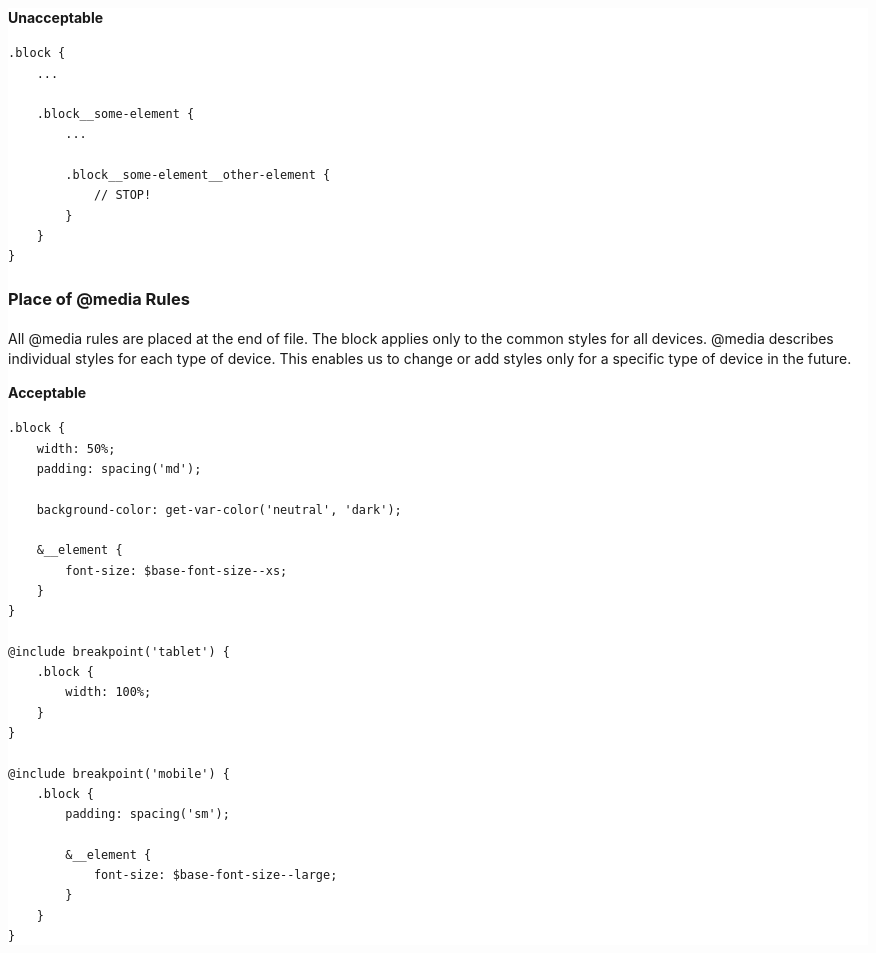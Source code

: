 **Unacceptable**

```none
.block {
    ...

    .block__some-element {
        ...

        .block__some-element__other-element {
            // STOP!
        }
    }
}
```

### Place of @media Rules

All @media rules are placed at the end of file. The block applies only to the
common styles for all devices. @media describes individual styles for
each type of device. This enables us to change or add
styles only for a specific type of device in the future.

**Acceptable**

```none
.block {
    width: 50%;
    padding: spacing('md');

    background-color: get-var-color('neutral', 'dark');

    &__element {
        font-size: $base-font-size--xs;
    }
}

@include breakpoint('tablet') {
    .block {
        width: 100%;
    }
}

@include breakpoint('mobile') {
    .block {
        padding: spacing('sm');

        &__element {
            font-size: $base-font-size--large;
        }
    }
}
```
